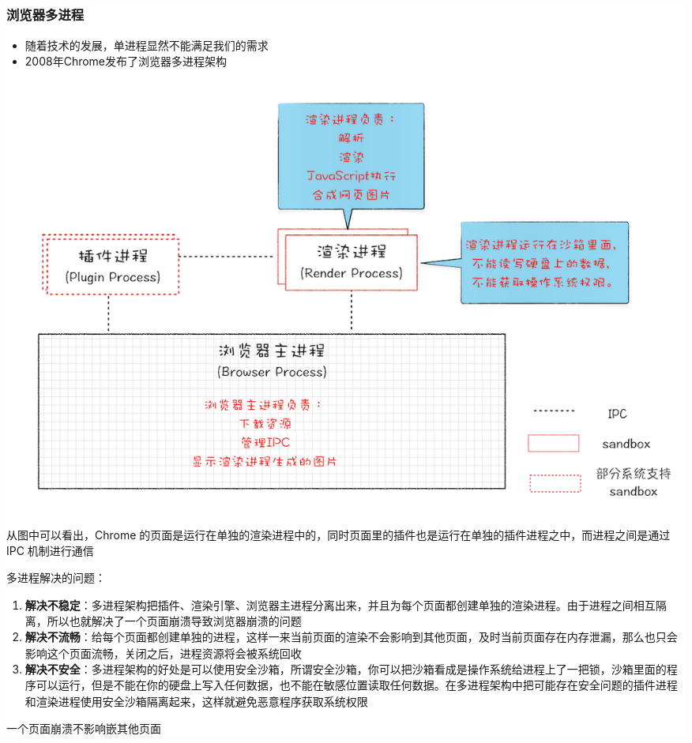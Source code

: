 ### 浏览器多进程

- 随着技术的发展，单进程显然不能满足我们的需求
- 2008年Chrome发布了浏览器多进程架构

![浏览器多进程架构](./img/31.png)

从图中可以看出，Chrome 的页面是运行在单独的渲染进程中的，同时页面里的插件也是运行在单独的插件进程之中，而进程之间是通过 IPC 机制进行通信

多进程解决的问题：

1. **解决不稳定**：多进程架构把插件、渲染引擎、浏览器主进程分离出来，并且为每个页面都创建单独的渲染进程。由于进程之间相互隔离，所以也就解决了一个页面崩溃导致浏览器崩溃的问题
2. **解决不流畅**：给每个页面都创建单独的进程，这样一来当前页面的渲染不会影响到其他页面，及时当前页面存在内存泄漏，那么也只会影响这个页面流畅，关闭之后，进程资源将会被系统回收
3. **解决不安全**：多进程架构的好处是可以使用安全沙箱，所谓安全沙箱，你可以把沙箱看成是操作系统给进程上了一把锁，沙箱里面的程序可以运行，但是不能在你的硬盘上写入任何数据，也不能在敏感位置读取任何数据。在多进程架构中把可能存在安全问题的插件进程和渲染进程使用安全沙箱隔离起来，这样就避免恶意程序获取系统权限

一个页面崩溃不影响嵌其他页面
